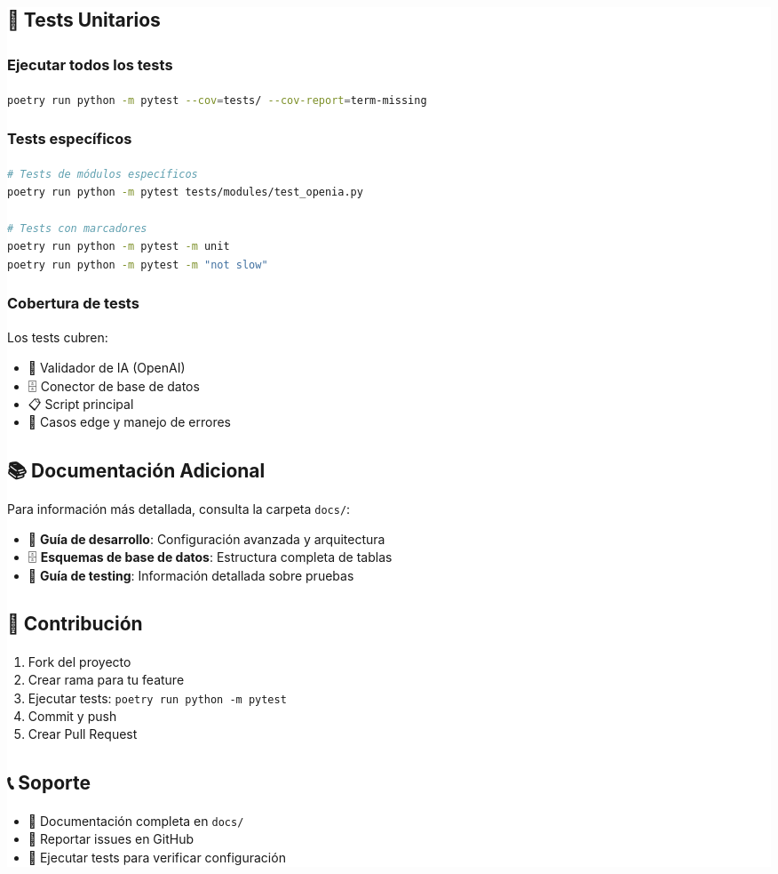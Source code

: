 ## 🧪 Tests Unitarios

### Ejecutar todos los tests
```bash
poetry run python -m pytest --cov=tests/ --cov-report=term-missing
```

### Tests específicos
```bash
# Tests de módulos específicos
poetry run python -m pytest tests/modules/test_openia.py

# Tests con marcadores
poetry run python -m pytest -m unit
poetry run python -m pytest -m "not slow"
```

### Cobertura de tests
Los tests cubren:
- 🧠 Validador de IA (OpenAI)
- 🗄️ Conector de base de datos
- 📋 Script principal
- 🔧 Casos edge y manejo de errores

## 📚 Documentación Adicional

Para información más detallada, consulta la carpeta `docs/`:
- 🔧 **Guía de desarrollo**: Configuración avanzada y arquitectura
- 🗄️ **Esquemas de base de datos**: Estructura completa de tablas
- 🧪 **Guía de testing**: Información detallada sobre pruebas

## 🤝 Contribución

1. Fork del proyecto
2. Crear rama para tu feature
3. Ejecutar tests: `poetry run python -m pytest`
4. Commit y push
5. Crear Pull Request

## 📞 Soporte

- 📖 Documentación completa en `docs/`
- 🐛 Reportar issues en GitHub
- 🧪 Ejecutar tests para verificar configuración